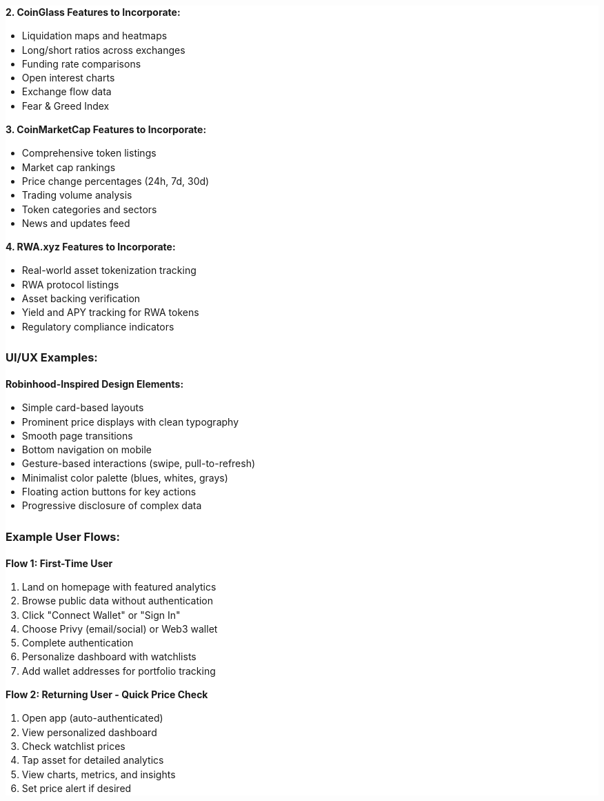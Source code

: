 **2. CoinGlass Features to Incorporate:**
- Liquidation maps and heatmaps
- Long/short ratios across exchanges
- Funding rate comparisons
- Open interest charts
- Exchange flow data
- Fear & Greed Index

**3. CoinMarketCap Features to Incorporate:**
- Comprehensive token listings
- Market cap rankings
- Price change percentages (24h, 7d, 30d)
- Trading volume analysis
- Token categories and sectors
- News and updates feed

**4. RWA.xyz Features to Incorporate:**
- Real-world asset tokenization tracking
- RWA protocol listings
- Asset backing verification
- Yield and APY tracking for RWA tokens
- Regulatory compliance indicators

### UI/UX Examples:

**Robinhood-Inspired Design Elements:**
- Simple card-based layouts
- Prominent price displays with clean typography
- Smooth page transitions
- Bottom navigation on mobile
- Gesture-based interactions (swipe, pull-to-refresh)
- Minimalist color palette (blues, whites, grays)
- Floating action buttons for key actions
- Progressive disclosure of complex data

### Example User Flows:

**Flow 1: First-Time User**
1. Land on homepage with featured analytics
2. Browse public data without authentication
3. Click "Connect Wallet" or "Sign In"
4. Choose Privy (email/social) or Web3 wallet
5. Complete authentication
6. Personalize dashboard with watchlists
7. Add wallet addresses for portfolio tracking

**Flow 2: Returning User - Quick Price Check**
1. Open app (auto-authenticated)
2. View personalized dashboard
3. Check watchlist prices
4. Tap asset for detailed analytics
5. View charts, metrics, and insights
6. Set price alert if desired
